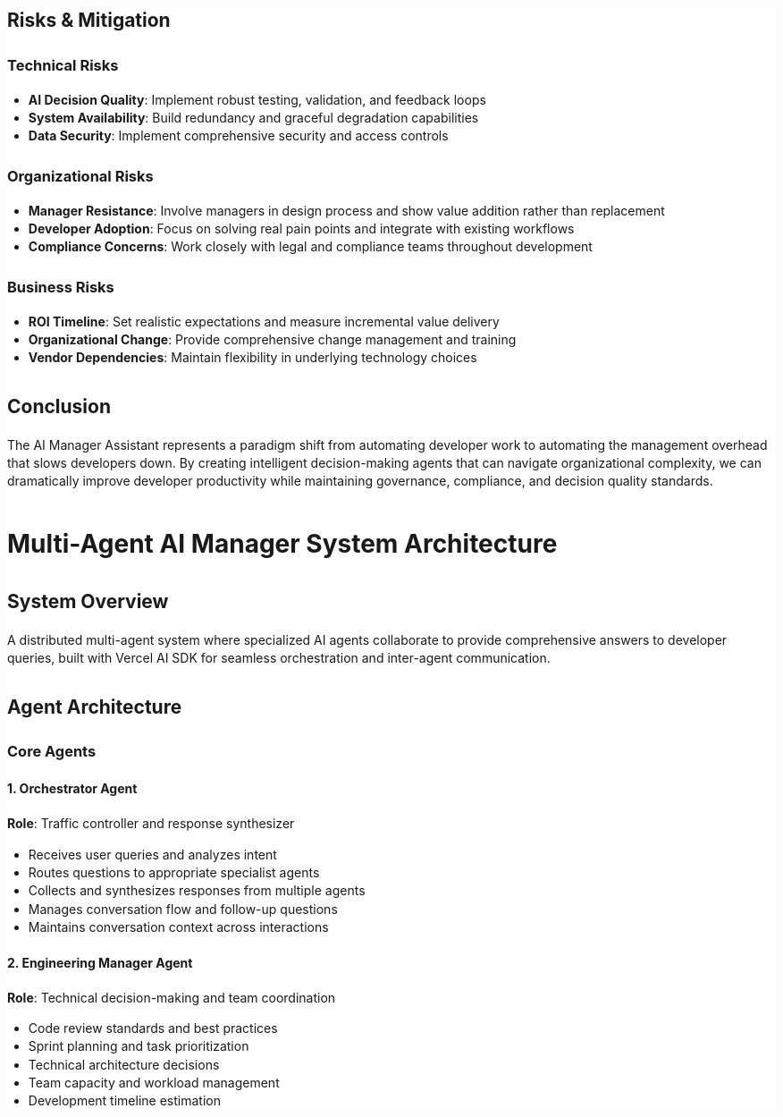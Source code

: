 ## Risks & Mitigation

### Technical Risks
- **AI Decision Quality**: Implement robust testing, validation, and feedback loops
- **System Availability**: Build redundancy and graceful degradation capabilities
- **Data Security**: Implement comprehensive security and access controls

### Organizational Risks
- **Manager Resistance**: Involve managers in design process and show value addition rather than replacement
- **Developer Adoption**: Focus on solving real pain points and integrate with existing workflows
- **Compliance Concerns**: Work closely with legal and compliance teams throughout development

### Business Risks
- **ROI Timeline**: Set realistic expectations and measure incremental value delivery
- **Organizational Change**: Provide comprehensive change management and training
- **Vendor Dependencies**: Maintain flexibility in underlying technology choices

## Conclusion

The AI Manager Assistant represents a paradigm shift from automating developer work to automating the management overhead that slows developers down. By creating intelligent decision-making agents that can navigate organizational complexity, we can dramatically improve developer productivity while maintaining governance, compliance, and decision quality standards.

# Multi-Agent AI Manager System Architecture

## System Overview

A distributed multi-agent system where specialized AI agents collaborate to provide comprehensive answers to developer queries, built with Vercel AI SDK for seamless orchestration and inter-agent communication.

## Agent Architecture

### Core Agents

#### 1. Orchestrator Agent
**Role**: Traffic controller and response synthesizer
- Receives user queries and analyzes intent
- Routes questions to appropriate specialist agents
- Collects and synthesizes responses from multiple agents
- Manages conversation flow and follow-up questions
- Maintains conversation context across interactions

#### 2. Engineering Manager Agent
**Role**: Technical decision-making and team coordination
- Code review standards and best practices
- Sprint planning and task prioritization
- Technical architecture decisions
- Team capacity and workload management
- Development timeline estimation
